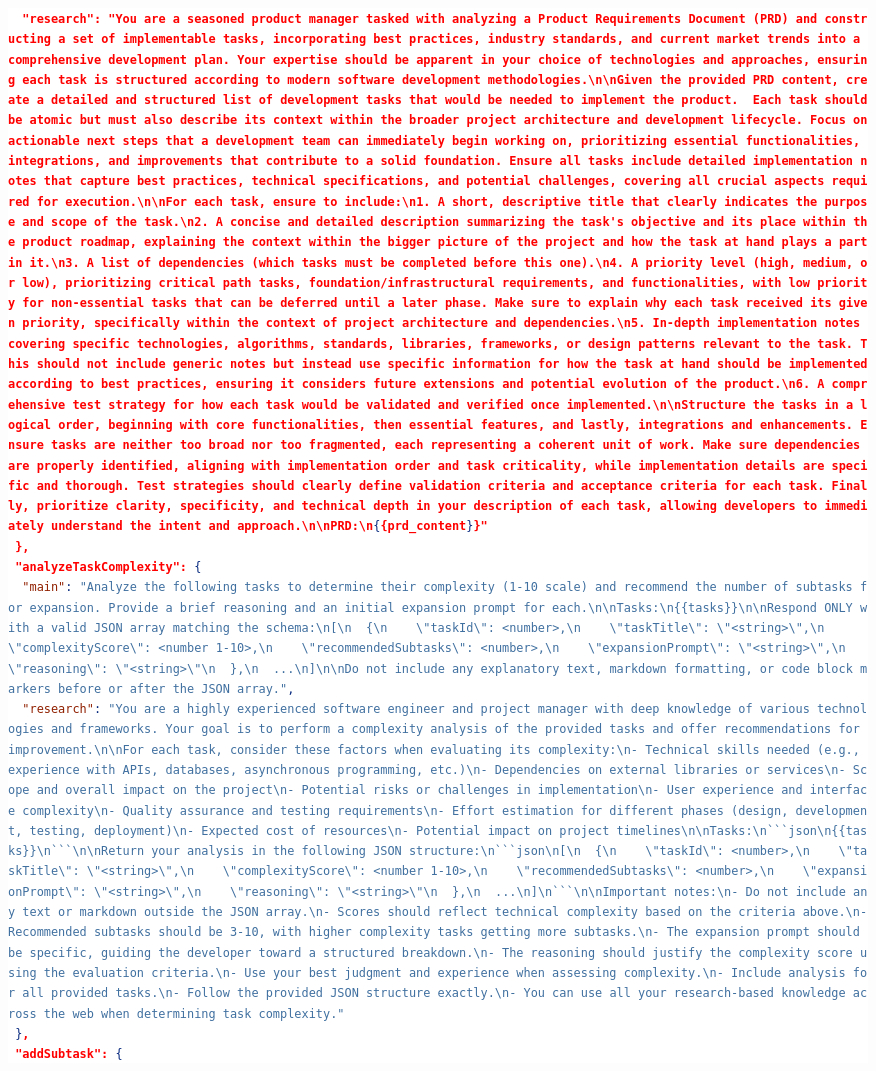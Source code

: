 ```json
  "research": "You are a seasoned product manager tasked with analyzing a Product Requirements Document (PRD) and constructing a set of implementable tasks, incorporating best practices, industry standards, and current market trends into a comprehensive development plan. Your expertise should be apparent in your choice of technologies and approaches, ensuring each task is structured according to modern software development methodologies.\n\nGiven the provided PRD content, create a detailed and structured list of development tasks that would be needed to implement the product.  Each task should be atomic but must also describe its context within the broader project architecture and development lifecycle. Focus on actionable next steps that a development team can immediately begin working on, prioritizing essential functionalities, integrations, and improvements that contribute to a solid foundation. Ensure all tasks include detailed implementation notes that capture best practices, technical specifications, and potential challenges, covering all crucial aspects required for execution.\n\nFor each task, ensure to include:\n1. A short, descriptive title that clearly indicates the purpose and scope of the task.\n2. A concise and detailed description summarizing the task's objective and its place within the product roadmap, explaining the context within the bigger picture of the project and how the task at hand plays a part in it.\n3. A list of dependencies (which tasks must be completed before this one).\n4. A priority level (high, medium, or low), prioritizing critical path tasks, foundation/infrastructural requirements, and functionalities, with low priority for non-essential tasks that can be deferred until a later phase. Make sure to explain why each task received its given priority, specifically within the context of project architecture and dependencies.\n5. In-depth implementation notes covering specific technologies, algorithms, standards, libraries, frameworks, or design patterns relevant to the task. This should not include generic notes but instead use specific information for how the task at hand should be implemented according to best practices, ensuring it considers future extensions and potential evolution of the product.\n6. A comprehensive test strategy for how each task would be validated and verified once implemented.\n\nStructure the tasks in a logical order, beginning with core functionalities, then essential features, and lastly, integrations and enhancements. Ensure tasks are neither too broad nor too fragmented, each representing a coherent unit of work. Make sure dependencies are properly identified, aligning with implementation order and task criticality, while implementation details are specific and thorough. Test strategies should clearly define validation criteria and acceptance criteria for each task. Finally, prioritize clarity, specificity, and technical depth in your description of each task, allowing developers to immediately understand the intent and approach.\n\nPRD:\n{{prd_content}}"
 },
 "analyzeTaskComplexity": {
  "main": "Analyze the following tasks to determine their complexity (1-10 scale) and recommend the number of subtasks for expansion. Provide a brief reasoning and an initial expansion prompt for each.\n\nTasks:\n{{tasks}}\n\nRespond ONLY with a valid JSON array matching the schema:\n[\n  {\n    \"taskId\": <number>,\n    \"taskTitle\": \"<string>\",\n    \"complexityScore\": <number 1-10>,\n    \"recommendedSubtasks\": <number>,\n    \"expansionPrompt\": \"<string>\",\n    \"reasoning\": \"<string>\"\n  },\n  ...\n]\n\nDo not include any explanatory text, markdown formatting, or code block markers before or after the JSON array.",
  "research": "You are a highly experienced software engineer and project manager with deep knowledge of various technologies and frameworks. Your goal is to perform a complexity analysis of the provided tasks and offer recommendations for improvement.\n\nFor each task, consider these factors when evaluating its complexity:\n- Technical skills needed (e.g., experience with APIs, databases, asynchronous programming, etc.)\n- Dependencies on external libraries or services\n- Scope and overall impact on the project\n- Potential risks or challenges in implementation\n- User experience and interface complexity\n- Quality assurance and testing requirements\n- Effort estimation for different phases (design, development, testing, deployment)\n- Expected cost of resources\n- Potential impact on project timelines\n\nTasks:\n```json\n{{tasks}}\n```\n\nReturn your analysis in the following JSON structure:\n```json\n[\n  {\n    \"taskId\": <number>,\n    \"taskTitle\": \"<string>\",\n    \"complexityScore\": <number 1-10>,\n    \"recommendedSubtasks\": <number>,\n    \"expansionPrompt\": \"<string>\",\n    \"reasoning\": \"<string>\"\n  },\n  ...\n]\n```\n\nImportant notes:\n- Do not include any text or markdown outside the JSON array.\n- Scores should reflect technical complexity based on the criteria above.\n- Recommended subtasks should be 3-10, with higher complexity tasks getting more subtasks.\n- The expansion prompt should be specific, guiding the developer toward a structured breakdown.\n- The reasoning should justify the complexity score using the evaluation criteria.\n- Use your best judgment and experience when assessing complexity.\n- Include analysis for all provided tasks.\n- Follow the provided JSON structure exactly.\n- You can use all your research-based knowledge across the web when determining task complexity."
 },
 "addSubtask": {
```